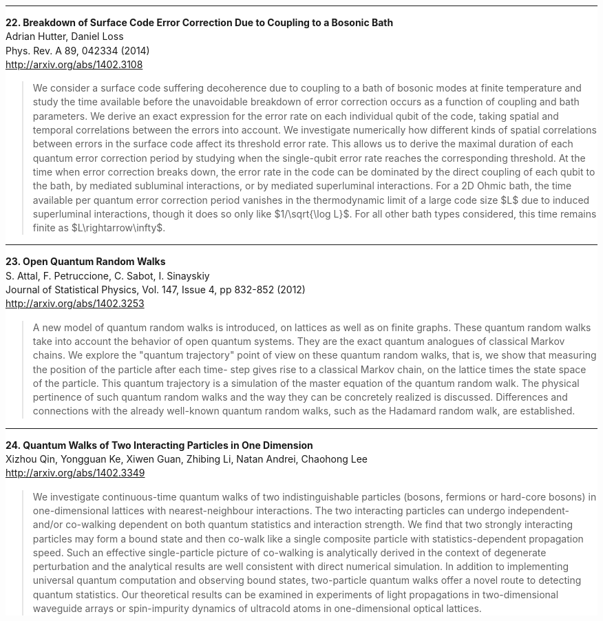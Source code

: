 ------

**22.    Breakdown of Surface Code Error Correction Due to Coupling to a Bosonic Bath**  
Adrian Hutter, Daniel Loss  
Phys. Rev. A 89, 042334 (2014)  
http://arxiv.org/abs/1402.3108  
<blockquote>
<p>
We consider a surface code suffering decoherence due to coupling to a bath of bosonic modes at finite temperature and study the time available before the unavoidable breakdown of error correction occurs as a function of coupling and bath parameters. We derive an exact expression for the error rate on each individual qubit of the code, taking spatial and temporal correlations between the errors into account. We investigate numerically how different kinds of spatial correlations between errors in the surface code affect its threshold error rate. This allows us to derive the maximal duration of each quantum error correction period by studying when the single-qubit error rate reaches the corresponding threshold. At the time when error correction breaks down, the error rate in the code can be dominated by the direct coupling of each qubit to the bath, by mediated subluminal interactions, or by mediated superluminal interactions. For a 2D Ohmic bath, the time available per quantum error correction period vanishes in the thermodynamic limit of a large code size $L$ due to induced superluminal interactions, though it does so only like $1/\sqrt{\log L}$. For all other bath types considered, this time remains finite as $L\rightarrow\infty$.
</p>
</blockquote>

------

**23.    Open Quantum Random Walks**  
S. Attal, F. Petruccione, C. Sabot, I. Sinayskiy  
Journal of Statistical Physics, Vol. 147, Issue 4, pp 832-852 (2012)  
http://arxiv.org/abs/1402.3253  
<blockquote>
<p>
A new model of quantum random walks is introduced, on lattices as well as on finite graphs. These quantum random walks take into account the behavior of open quantum systems. They are the exact quantum analogues of classical Markov chains. We explore the "quantum trajectory" point of view on these quantum random walks, that is, we show that measuring the position of the particle after each time- step gives rise to a classical Markov chain, on the lattice times the state space of the particle. This quantum trajectory is a simulation of the master equation of the quantum random walk. The physical pertinence of such quantum random walks and the way they can be concretely realized is discussed. Differences and connections with the already well-known quantum random walks, such as the Hadamard random walk, are established.
</p>
</blockquote>

------

**24.    Quantum Walks of Two Interacting Particles in One Dimension**  
Xizhou Qin, Yongguan Ke, Xiwen Guan, Zhibing Li, Natan Andrei, Chaohong Lee  
http://arxiv.org/abs/1402.3349  
<blockquote>
<p>
We investigate continuous-time quantum walks of two indistinguishable particles (bosons, fermions or hard-core bosons) in one-dimensional lattices with nearest-neighbour interactions. The two interacting particles can undergo independent- and/or co-walking dependent on both quantum statistics and interaction strength. We find that two strongly interacting particles may form a bound state and then co-walk like a single composite particle with statistics-dependent propagation speed. Such an effective single-particle picture of co-walking is analytically derived in the context of degenerate perturbation and the analytical results are well consistent with direct numerical simulation. In addition to implementing universal quantum computation and observing bound states, two-particle quantum walks offer a novel route to detecting quantum statistics. Our theoretical results can be examined in experiments of light propagations in two-dimensional waveguide arrays or spin-impurity dynamics of ultracold atoms in one-dimensional optical lattices.
</p>
</blockquote>
